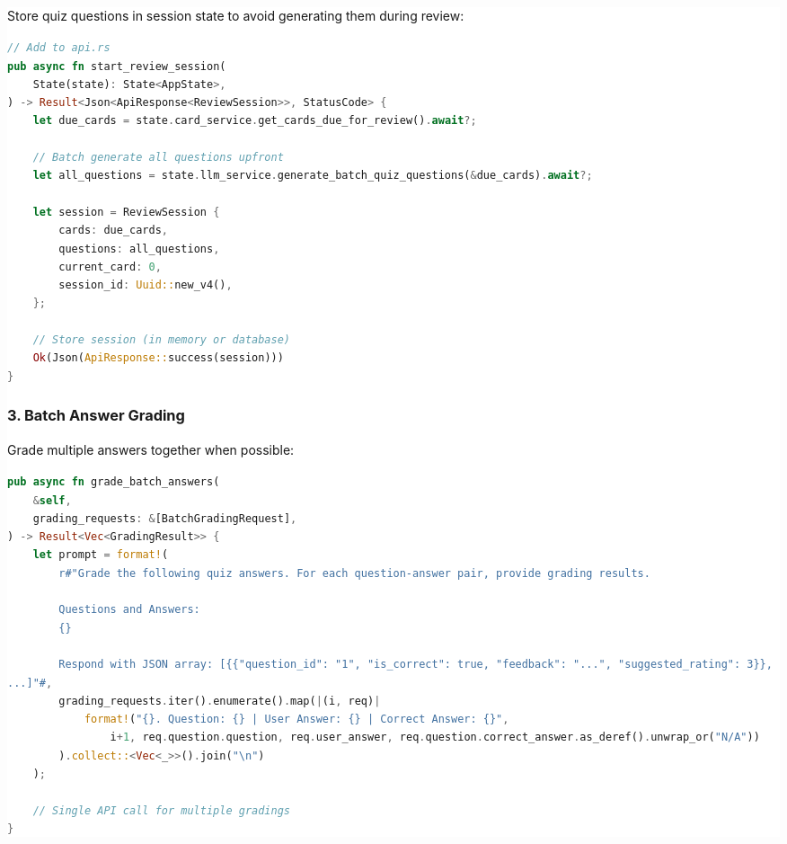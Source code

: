 Store quiz questions in session state to avoid generating them during review:

```rust
// Add to api.rs
pub async fn start_review_session(
    State(state): State<AppState>,
) -> Result<Json<ApiResponse<ReviewSession>>, StatusCode> {
    let due_cards = state.card_service.get_cards_due_for_review().await?;
    
    // Batch generate all questions upfront
    let all_questions = state.llm_service.generate_batch_quiz_questions(&due_cards).await?;
    
    let session = ReviewSession {
        cards: due_cards,
        questions: all_questions,
        current_card: 0,
        session_id: Uuid::new_v4(),
    };
    
    // Store session (in memory or database)
    Ok(Json(ApiResponse::success(session)))
}
```

### 3. Batch Answer Grading

Grade multiple answers together when possible:

```rust
pub async fn grade_batch_answers(
    &self,
    grading_requests: &[BatchGradingRequest],
) -> Result<Vec<GradingResult>> {
    let prompt = format!(
        r#"Grade the following quiz answers. For each question-answer pair, provide grading results.
        
        Questions and Answers:
        {}
        
        Respond with JSON array: [{{"question_id": "1", "is_correct": true, "feedback": "...", "suggested_rating": 3}}, ...]"#,
        grading_requests.iter().enumerate().map(|(i, req)| 
            format!("{}. Question: {} | User Answer: {} | Correct Answer: {}", 
                i+1, req.question.question, req.user_answer, req.question.correct_answer.as_deref().unwrap_or("N/A"))
        ).collect::<Vec<_>>().join("\n")
    );
    
    // Single API call for multiple gradings
}
```
